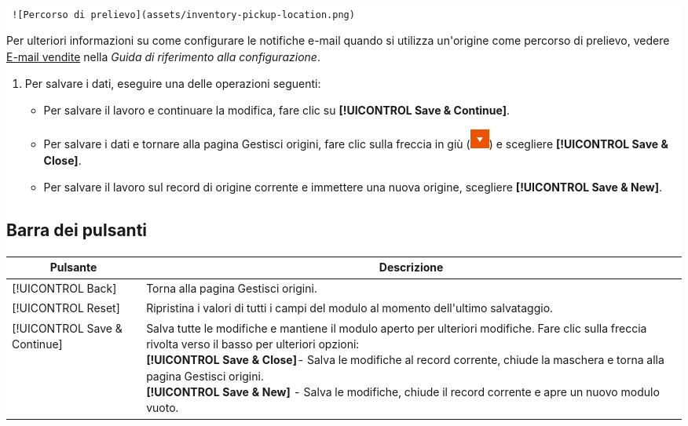      ![Percorso di prelievo](assets/inventory-pickup-location.png)

   Per ulteriori informazioni su come configurare le notifiche e-mail quando si utilizza un&#39;origine come percorso di prelievo, vedere [E-mail vendite](../configuration-reference/sales/sales-emails.md) nella _Guida di riferimento alla configurazione_.

1. Per salvare i dati, eseguire una delle operazioni seguenti:

   - Per salvare il lavoro e continuare la modifica, fare clic su **[!UICONTROL Save & Continue]**.

   - Per salvare i dati e tornare alla pagina Gestisci origini, fare clic sulla freccia in giù (![freccia menu](../assets/icon-menu-down-arrow-red.png)) e scegliere **[!UICONTROL Save & Close]**.

   - Per salvare il lavoro sul record di origine corrente e immettere una nuova origine, scegliere **[!UICONTROL Save & New]**.

## Barra dei pulsanti

| Pulsante | Descrizione |
|--|--|
| [!UICONTROL Back] | Torna alla pagina Gestisci origini. |
| [!UICONTROL Reset] | Ripristina i valori di tutti i campi del modulo al momento dell&#39;ultimo salvataggio. |
| [!UICONTROL Save & Continue] | Salva tutte le modifiche e mantiene il modulo aperto per ulteriori modifiche. Fare clic sulla freccia rivolta verso il basso per ulteriori opzioni:<br/>**[!UICONTROL Save & Close]**- Salva le modifiche al record corrente, chiude la maschera e torna alla pagina Gestisci origini.<br/>**[!UICONTROL Save & New]** - Salva le modifiche, chiude il record corrente e apre un nuovo modulo vuoto. |


[1]: https://www.google.com/maps